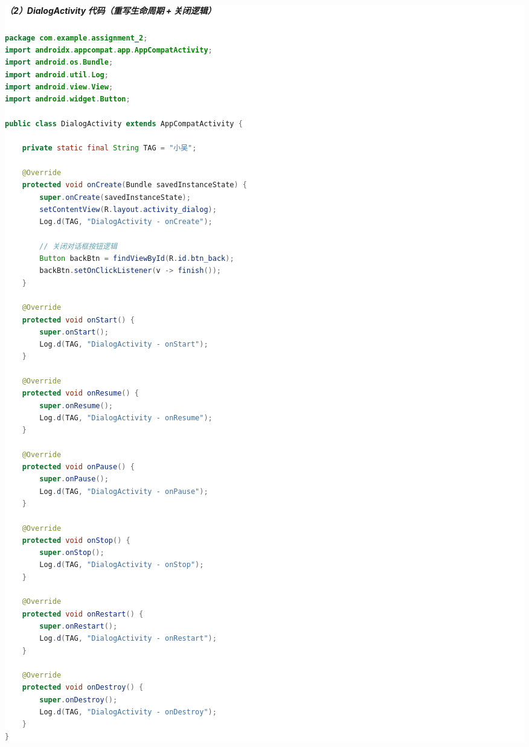 ##### （2）DialogActivity 代码（重写生命周期 + 关闭逻辑）



```java
package com.example.assignment_2;
import androidx.appcompat.app.AppCompatActivity;
import android.os.Bundle;
import android.util.Log;
import android.view.View;
import android.widget.Button;

public class DialogActivity extends AppCompatActivity {

    private static final String TAG = "小吴";

    @Override
    protected void onCreate(Bundle savedInstanceState) {
        super.onCreate(savedInstanceState);
        setContentView(R.layout.activity_dialog);
        Log.d(TAG, "DialogActivity - onCreate");

        // 关闭对话框按钮逻辑
        Button backBtn = findViewById(R.id.btn_back);
        backBtn.setOnClickListener(v -> finish());
    }

    @Override
    protected void onStart() {
        super.onStart();
        Log.d(TAG, "DialogActivity - onStart");
    }

    @Override
    protected void onResume() {
        super.onResume();
        Log.d(TAG, "DialogActivity - onResume");
    }

    @Override
    protected void onPause() {
        super.onPause();
        Log.d(TAG, "DialogActivity - onPause");
    }

    @Override
    protected void onStop() {
        super.onStop();
        Log.d(TAG, "DialogActivity - onStop");
    }

    @Override
    protected void onRestart() {
        super.onRestart();
        Log.d(TAG, "DialogActivity - onRestart");
    }

    @Override
    protected void onDestroy() {
        super.onDestroy();
        Log.d(TAG, "DialogActivity - onDestroy");
    }
}
```
